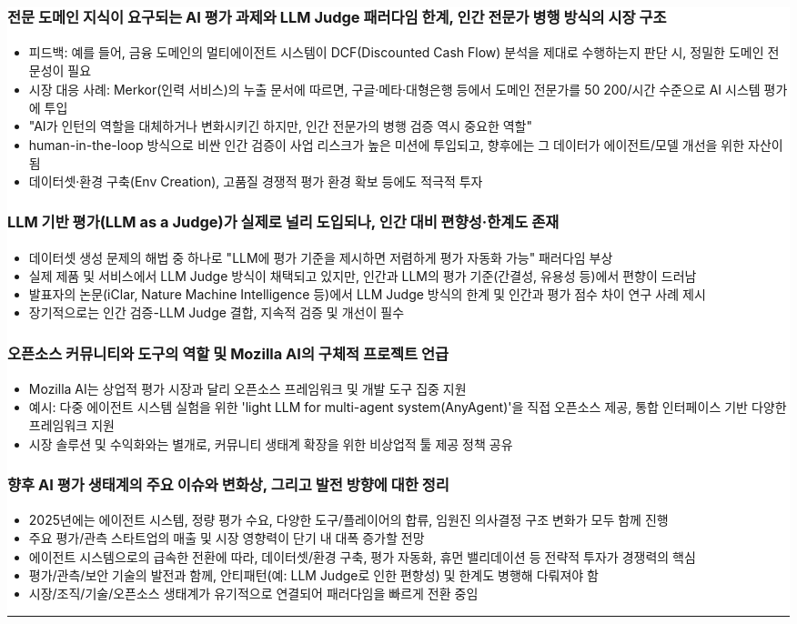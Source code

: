 ### 전문 도메인 지식이 요구되는 AI 평가 과제와 LLM Judge 패러다임 한계, 인간 전문가 병행 방식의 시장 구조

- 피드백: 예를 들어, 금융 도메인의 멀티에이전트 시스템이 DCF(Discounted Cash Flow) 분석을 제대로 수행하는지 판단 시, 정밀한 도메인 전문성이 필요
- 시장 대응 사례: Merkor(인력 서비스)의 누출 문서에 따르면, 구글·메타·대형은행 등에서 도메인 전문가를 $50~$200/시간 수준으로 AI 시스템 평가에 투입
- "AI가 인턴의 역할을 대체하거나 변화시키긴 하지만, 인간 전문가의 병행 검증 역시 중요한 역할"
- human-in-the-loop 방식으로 비싼 인간 검증이 사업 리스크가 높은 미션에 투입되고, 향후에는 그 데이터가 에이전트/모델 개선을 위한 자산이 됨
- 데이터셋·환경 구축(Env Creation), 고품질 경쟁적 평가 환경 확보 등에도 적극적 투자

### LLM 기반 평가(LLM as a Judge)가 실제로 널리 도입되나, 인간 대비 편향성·한계도 존재

- 데이터셋 생성 문제의 해법 중 하나로 "LLM에 평가 기준을 제시하면 저렴하게 평가 자동화 가능" 패러다임 부상
- 실제 제품 및 서비스에서 LLM Judge 방식이 채택되고 있지만, 인간과 LLM의 평가 기준(간결성, 유용성 등)에서 편향이 드러남
- 발표자의 논문(iClar, Nature Machine Intelligence 등)에서 LLM Judge 방식의 한계 및 인간과 평가 점수 차이 연구 사례 제시
- 장기적으로는 인간 검증-LLM Judge 결합, 지속적 검증 및 개선이 필수

### 오픈소스 커뮤니티와 도구의 역할 및 Mozilla AI의 구체적 프로젝트 언급

- Mozilla AI는 상업적 평가 시장과 달리 오픈소스 프레임워크 및 개발 도구 집중 지원
- 예시: 다중 에이전트 시스템 실험을 위한 'light LLM for multi-agent system(AnyAgent)'을 직접 오픈소스 제공, 통합 인터페이스 기반 다양한 프레임워크 지원
- 시장 솔루션 및 수익화와는 별개로, 커뮤니티 생태계 확장을 위한 비상업적 툴 제공 정책 공유

### 향후 AI 평가 생태계의 주요 이슈와 변화상, 그리고 발전 방향에 대한 정리

- 2025년에는 에이전트 시스템, 정량 평가 수요, 다양한 도구/플레이어의 합류, 임원진 의사결정 구조 변화가 모두 함께 진행
- 주요 평가/관측 스타트업의 매출 및 시장 영향력이 단기 내 대폭 증가할 전망
- 에이전트 시스템으로의 급속한 전환에 따라, 데이터셋/환경 구축, 평가 자동화, 휴먼 밸리데이션 등 전략적 투자가 경쟁력의 핵심
- 평가/관측/보안 기술의 발전과 함께, 안티패턴(예: LLM Judge로 인한 편향성) 및 한계도 병행해 다뤄져야 함
- 시장/조직/기술/오픈소스 생태계가 유기적으로 연결되어 패러다임을 빠르게 전환 중임

---
